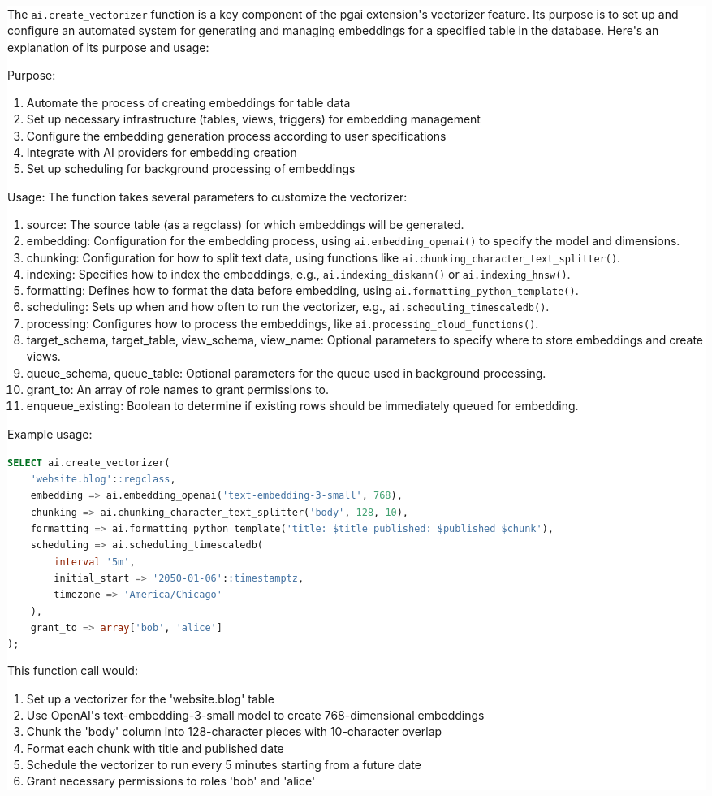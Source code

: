 The `ai.create_vectorizer` function is a key component of the pgai extension's 
vectorizer feature. Its purpose is to set up and configure an automated system 
for generating and managing embeddings for a specified table in the database. 
Here's an explanation of its purpose and usage:

Purpose:
1. Automate the process of creating embeddings for table data
2. Set up necessary infrastructure (tables, views, triggers) for embedding management
3. Configure the embedding generation process according to user specifications
4. Integrate with AI providers for embedding creation
5. Set up scheduling for background processing of embeddings

Usage:
The function takes several parameters to customize the vectorizer:

1. source: The source table (as a regclass) for which embeddings will be generated.
2. embedding: Configuration for the embedding process, using `ai.embedding_openai()` to specify the model and dimensions.
3. chunking: Configuration for how to split text data, using functions like `ai.chunking_character_text_splitter()`.
4. indexing: Specifies how to index the embeddings, e.g., `ai.indexing_diskann()` or `ai.indexing_hnsw()`.
5. formatting: Defines how to format the data before embedding, using `ai.formatting_python_template()`.
6. scheduling: Sets up when and how often to run the vectorizer, e.g., `ai.scheduling_timescaledb()`.
7. processing: Configures how to process the embeddings, like `ai.processing_cloud_functions()`.
8. target_schema, target_table, view_schema, view_name: Optional parameters to specify where to store embeddings and create views.
9. queue_schema, queue_table: Optional parameters for the queue used in background processing.
10. grant_to: An array of role names to grant permissions to.
11. enqueue_existing: Boolean to determine if existing rows should be immediately queued for embedding.

Example usage:
```sql
SELECT ai.create_vectorizer(
    'website.blog'::regclass,
    embedding => ai.embedding_openai('text-embedding-3-small', 768),
    chunking => ai.chunking_character_text_splitter('body', 128, 10),
    formatting => ai.formatting_python_template('title: $title published: $published $chunk'),
    scheduling => ai.scheduling_timescaledb(
        interval '5m',
        initial_start => '2050-01-06'::timestamptz,
        timezone => 'America/Chicago'
    ),
    grant_to => array['bob', 'alice']
);
```

This function call would:
1. Set up a vectorizer for the 'website.blog' table
2. Use OpenAI's text-embedding-3-small model to create 768-dimensional embeddings
3. Chunk the 'body' column into 128-character pieces with 10-character overlap
4. Format each chunk with title and published date
5. Schedule the vectorizer to run every 5 minutes starting from a future date
6. Grant necessary permissions to roles 'bob' and 'alice'
